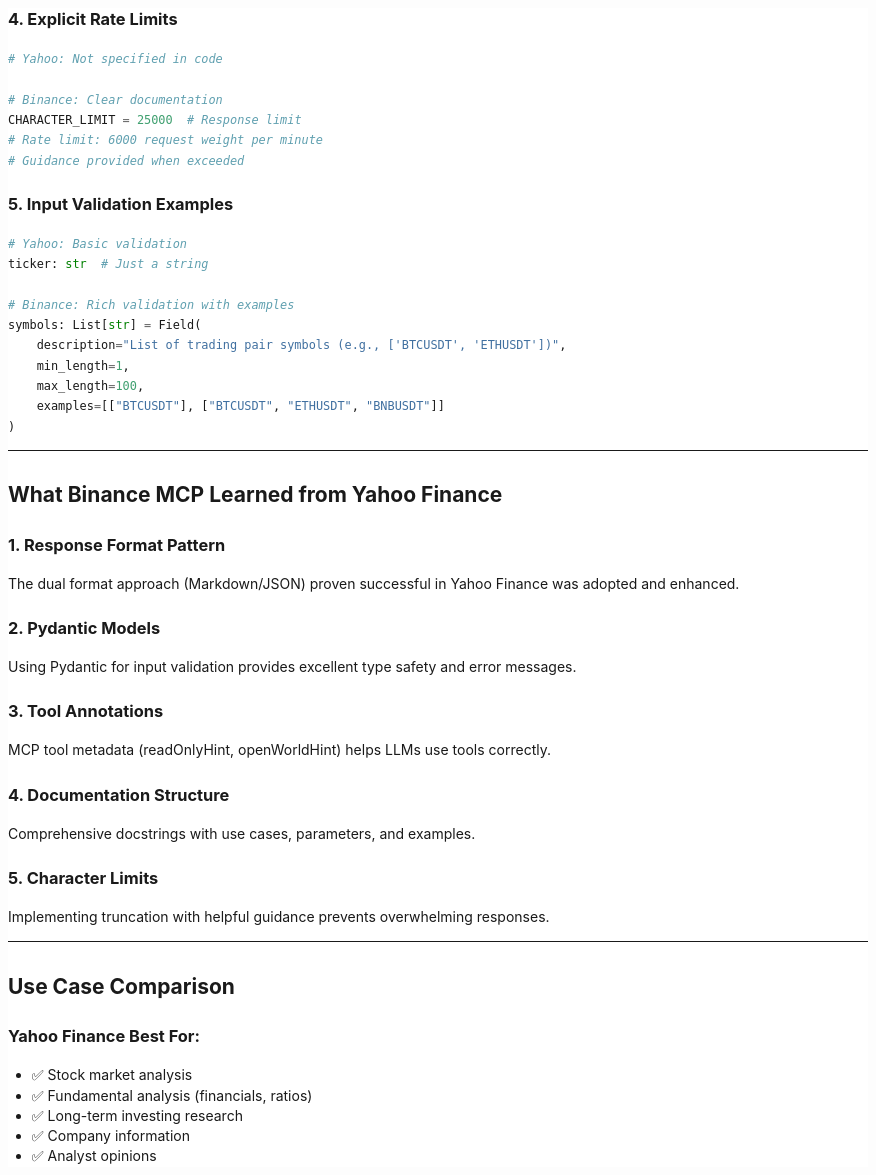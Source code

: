 ### 4. Explicit Rate Limits
```python
# Yahoo: Not specified in code

# Binance: Clear documentation
CHARACTER_LIMIT = 25000  # Response limit
# Rate limit: 6000 request weight per minute
# Guidance provided when exceeded
```

### 5. Input Validation Examples
```python
# Yahoo: Basic validation
ticker: str  # Just a string

# Binance: Rich validation with examples
symbols: List[str] = Field(
    description="List of trading pair symbols (e.g., ['BTCUSDT', 'ETHUSDT'])",
    min_length=1,
    max_length=100,
    examples=[["BTCUSDT"], ["BTCUSDT", "ETHUSDT", "BNBUSDT"]]
)
```

---

## What Binance MCP Learned from Yahoo Finance

### 1. Response Format Pattern
The dual format approach (Markdown/JSON) proven successful in Yahoo Finance was adopted and enhanced.

### 2. Pydantic Models
Using Pydantic for input validation provides excellent type safety and error messages.

### 3. Tool Annotations
MCP tool metadata (readOnlyHint, openWorldHint) helps LLMs use tools correctly.

### 4. Documentation Structure
Comprehensive docstrings with use cases, parameters, and examples.

### 5. Character Limits
Implementing truncation with helpful guidance prevents overwhelming responses.

---

## Use Case Comparison

### Yahoo Finance Best For:
- ✅ Stock market analysis
- ✅ Fundamental analysis (financials, ratios)
- ✅ Long-term investing research
- ✅ Company information
- ✅ Analyst opinions
